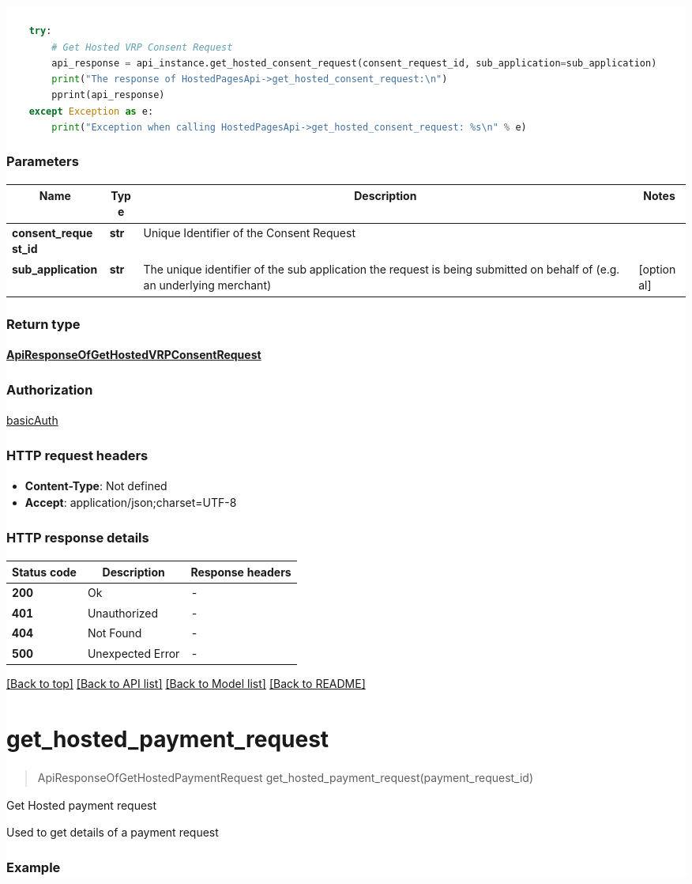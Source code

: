 ```python

    try:
        # Get Hosted VRP Consent Request
        api_response = api_instance.get_hosted_consent_request(consent_request_id, sub_application=sub_application)
        print("The response of HostedPagesApi->get_hosted_consent_request:\n")
        pprint(api_response)
    except Exception as e:
        print("Exception when calling HostedPagesApi->get_hosted_consent_request: %s\n" % e)
```



### Parameters

Name | Type | Description  | Notes
------------- | ------------- | ------------- | -------------
 **consent_request_id** | **str**| Unique Identifier of the Consent Request | 
 **sub_application** | **str**| The unique identifier of the sub application the request is being submitted on behalf of (e.g. an underlying merchant) | [optional] 

### Return type

[**ApiResponseOfGetHostedVRPConsentRequest**](ApiResponseOfGetHostedVRPConsentRequest.md)

### Authorization

[basicAuth](../README.md#basicAuth)

### HTTP request headers

 - **Content-Type**: Not defined
 - **Accept**: application/json;charset=UTF-8

### HTTP response details
| Status code | Description | Response headers |
|-------------|-------------|------------------|
**200** | Ok |  -  |
**401** | Unauthorized |  -  |
**404** | Not Found |  -  |
**500** | Unexpected Error |  -  |

[[Back to top]](#) [[Back to API list]](../README.md#documentation-for-api-endpoints) [[Back to Model list]](../README.md#documentation-for-models) [[Back to README]](../README.md)

# **get_hosted_payment_request**
> ApiResponseOfGetHostedPaymentRequest get_hosted_payment_request(payment_request_id)

Get Hosted payment request

Used to get details of a payment request

### Example
